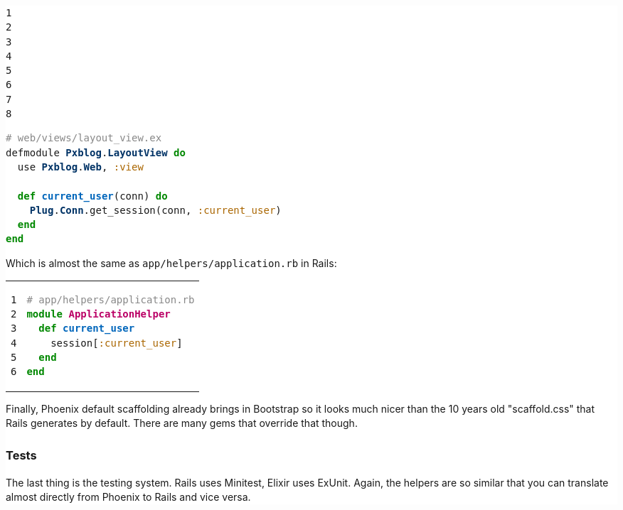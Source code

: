   <tbody>
    <tr>
      <td class="line_numbers" title="click to toggle" onclick="with (this.firstChild.style) { display = (display == '') ? 'none' : '' }"><pre>1<tt>
</tt>2<tt>
</tt>3<tt>
</tt>4<tt>
</tt>5<tt>
</tt>6<tt>
</tt>7<tt>
</tt>8<tt>
</tt></pre>
      </td>
      <td class="code"><pre ondblclick="with (this.style) { overflow = (overflow == 'auto' || overflow == '') ? 'visible' : 'auto' }"><span style="color:#888"># web/views/layout_view.ex</span><tt>
</tt>defmodule <span style="color:#036;font-weight:bold">Pxblog</span>.<span style="color:#036;font-weight:bold">LayoutView</span> <span style="color:#080;font-weight:bold">do</span><tt>
</tt>  use <span style="color:#036;font-weight:bold">Pxblog</span>.<span style="color:#036;font-weight:bold">Web</span>, <span style="color:#A60">:view</span><tt>
</tt><tt>
</tt>  <span style="color:#080;font-weight:bold">def</span> <span style="color:#06B;font-weight:bold">current_user</span>(conn) <span style="color:#080;font-weight:bold">do</span><tt>
</tt>    <span style="color:#036;font-weight:bold">Plug</span>.<span style="color:#036;font-weight:bold">Conn</span>.get_session(conn, <span style="color:#A60">:current_user</span>)<tt>
</tt>  <span style="color:#080;font-weight:bold">end</span><tt>
</tt><span style="color:#080;font-weight:bold">end</span><tt>
</tt></pre>
      </td>
    </tr>
  </tbody>
</table>
<p>Which is almost the same as <tt>app/helpers/application.rb</tt> in Rails:</p>
<table class="CodeRay">
  <tbody>
    <tr>
      <td class="line_numbers" title="click to toggle" onclick="with (this.firstChild.style) { display = (display == '') ? 'none' : '' }"><pre>1<tt>
</tt>2<tt>
</tt>3<tt>
</tt>4<tt>
</tt>5<tt>
</tt>6<tt>
</tt></pre>
      </td>
      <td class="code"><pre ondblclick="with (this.style) { overflow = (overflow == 'auto' || overflow == '') ? 'visible' : 'auto' }"><span style="color:#888"># app/helpers/application.rb</span><tt>
</tt><span style="color:#080;font-weight:bold">module</span> <span style="color:#B06;font-weight:bold">ApplicationHelper</span><tt>
</tt>  <span style="color:#080;font-weight:bold">def</span> <span style="color:#06B;font-weight:bold">current_user</span><tt>
</tt>    session[<span style="color:#A60">:current_user</span>]<tt>
</tt>  <span style="color:#080;font-weight:bold">end</span><tt>
</tt><span style="color:#080;font-weight:bold">end</span><tt>
</tt></pre>
      </td>
    </tr>
  </tbody>
</table>
<p>Finally, Phoenix default scaffolding already brings in Bootstrap so it looks much nicer than the 10 years old "scaffold.css" that Rails generates by default. There are many gems that override that though.</p>
<h3>Tests</h3>
<p>The last thing is the testing system. Rails uses Minitest, Elixir uses ExUnit. Again, the helpers are so similar that you can translate almost directly from Phoenix to Rails and vice versa.</p>